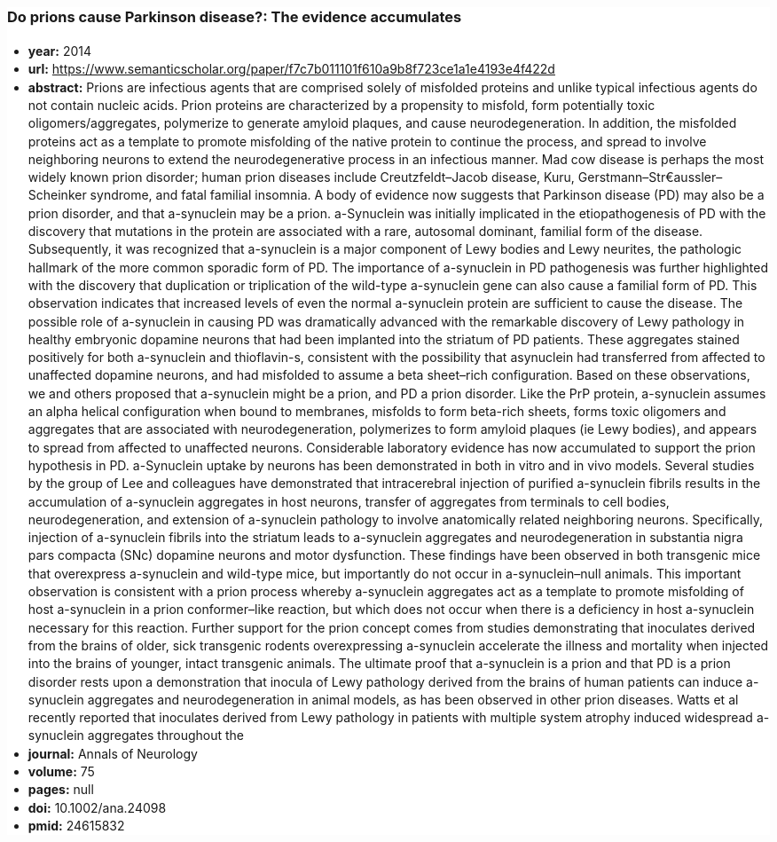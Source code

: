 ### Do prions cause Parkinson disease?: The evidence accumulates 
- **year:** 2014 
- **url:** <https://www.semanticscholar.org/paper/f7c7b011101f610a9b8f723ce1a1e4193e4f422d> 
- **abstract:** Prions are infectious agents that are comprised solely of misfolded proteins and unlike typical infectious agents do not contain nucleic acids. Prion proteins are characterized by a propensity to misfold, form potentially toxic oligomers/aggregates, polymerize to generate amyloid plaques, and cause neurodegeneration. In addition, the misfolded proteins act as a template to promote misfolding of the native protein to continue the process, and spread to involve neighboring neurons to extend the neurodegenerative process in an infectious manner. Mad cow disease is perhaps the most widely known prion disorder; human prion diseases include Creutzfeldt–Jacob disease, Kuru, Gerstmann–Str€aussler–Scheinker syndrome, and fatal familial insomnia. A body of evidence now suggests that Parkinson disease (PD) may also be a prion disorder, and that a-synuclein may be a prion. a-Synuclein was initially implicated in the etiopathogenesis of PD with the discovery that mutations in the protein are associated with a rare, autosomal dominant, familial form of the disease. Subsequently, it was recognized that a-synuclein is a major component of Lewy bodies and Lewy neurites, the pathologic hallmark of the more common sporadic form of PD. The importance of a-synuclein in PD pathogenesis was further highlighted with the discovery that duplication or triplication of the wild-type a-synuclein gene can also cause a familial form of PD. This observation indicates that increased levels of even the normal a-synuclein protein are sufficient to cause the disease. The possible role of a-synuclein in causing PD was dramatically advanced with the remarkable discovery of Lewy pathology in healthy embryonic dopamine neurons that had been implanted into the striatum of PD patients. These aggregates stained positively for both a-synuclein and thioflavin-s, consistent with the possibility that asynuclein had transferred from affected to unaffected dopamine neurons, and had misfolded to assume a beta sheet–rich configuration. Based on these observations, we and others proposed that a-synuclein might be a prion, and PD a prion disorder. Like the PrP protein, a-synuclein assumes an alpha helical configuration when bound to membranes, misfolds to form beta-rich sheets, forms toxic oligomers and aggregates that are associated with neurodegeneration, polymerizes to form amyloid plaques (ie Lewy bodies), and appears to spread from affected to unaffected neurons. Considerable laboratory evidence has now accumulated to support the prion hypothesis in PD. a-Synuclein uptake by neurons has been demonstrated in both in vitro and in vivo models. Several studies by the group of Lee and colleagues have demonstrated that intracerebral injection of purified a-synuclein fibrils results in the accumulation of a-synuclein aggregates in host neurons, transfer of aggregates from terminals to cell bodies, neurodegeneration, and extension of a-synuclein pathology to involve anatomically related neighboring neurons. Specifically, injection of a-synuclein fibrils into the striatum leads to a-synuclein aggregates and neurodegeneration in substantia nigra pars compacta (SNc) dopamine neurons and motor dysfunction. These findings have been observed in both transgenic mice that overexpress a-synuclein and wild-type mice, but importantly do not occur in a-synuclein–null animals. This important observation is consistent with a prion process whereby a-synuclein aggregates act as a template to promote misfolding of host a-synuclein in a prion conformer–like reaction, but which does not occur when there is a deficiency in host a-synuclein necessary for this reaction. Further support for the prion concept comes from studies demonstrating that inoculates derived from the brains of older, sick transgenic rodents overexpressing a-synuclein accelerate the illness and mortality when injected into the brains of younger, intact transgenic animals. The ultimate proof that a-synuclein is a prion and that PD is a prion disorder rests upon a demonstration that inocula of Lewy pathology derived from the brains of human patients can induce a-synuclein aggregates and neurodegeneration in animal models, as has been observed in other prion diseases. Watts et al recently reported that inoculates derived from Lewy pathology in patients with multiple system atrophy induced widespread a-synuclein aggregates throughout the 
- **journal:** Annals of Neurology 
- **volume:** 75 
- **pages:** null 
- **doi:** 10.1002/ana.24098 
- **pmid:** 24615832 
